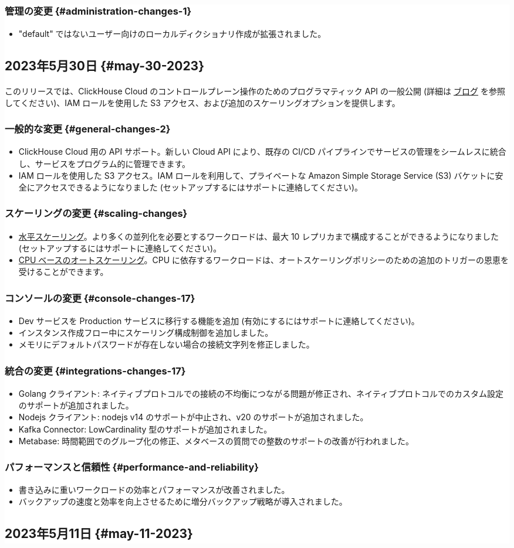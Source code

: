 ### 管理の変更 {#administration-changes-1}
- "default" ではないユーザー向けのローカルディクショナリ作成が拡張されました。
## 2023年5月30日 {#may-30-2023}

このリリースでは、ClickHouse Cloud のコントロールプレーン操作のためのプログラマティック API の一般公開 (詳細は [ブログ](https://clickhouse.com/blog/using-the-new-clickhouse-cloud-api-to-automate-deployments) を参照してください)、IAM ロールを使用した S3 アクセス、および追加のスケーリングオプションを提供します。
### 一般的な変更 {#general-changes-2}
- ClickHouse Cloud 用の API サポート。新しい Cloud API により、既存の CI/CD パイプラインでサービスの管理をシームレスに統合し、サービスをプログラム的に管理できます。
- IAM ロールを使用した S3 アクセス。IAM ロールを利用して、プライベートな Amazon Simple Storage Service (S3) バケットに安全にアクセスできるようになりました (セットアップするにはサポートに連絡してください)。
### スケーリングの変更 {#scaling-changes}
- [水平スケーリング](/manage/scaling#manual-horizontal-scaling)。より多くの並列化を必要とするワークロードは、最大 10 レプリカまで構成することができるようになりました (セットアップするにはサポートに連絡してください)。
- [CPU ベースのオートスケーリング](/manage/scaling)。CPU に依存するワークロードは、オートスケーリングポリシーのための追加のトリガーの恩恵を受けることができます。
### コンソールの変更 {#console-changes-17}
- Dev サービスを Production サービスに移行する機能を追加 (有効にするにはサポートに連絡してください)。
- インスタンス作成フロー中にスケーリング構成制御を追加しました。
- メモリにデフォルトパスワードが存在しない場合の接続文字列を修正しました。
### 統合の変更 {#integrations-changes-17}
- Golang クライアント: ネイティブプロトコルでの接続の不均衡につながる問題が修正され、ネイティブプロトコルでのカスタム設定のサポートが追加されました。
- Nodejs クライアント: nodejs v14 のサポートが中止され、v20 のサポートが追加されました。
- Kafka Connector: LowCardinality 型のサポートが追加されました。
- Metabase: 時間範囲でのグループ化の修正、メタベースの質問での整数のサポートの改善が行われました。
### パフォーマンスと信頼性 {#performance-and-reliability}
- 書き込みに重いワークロードの効率とパフォーマンスが改善されました。
- バックアップの速度と効率を向上させるために増分バックアップ戦略が導入されました。
## 2023年5月11日 {#may-11-2023}

